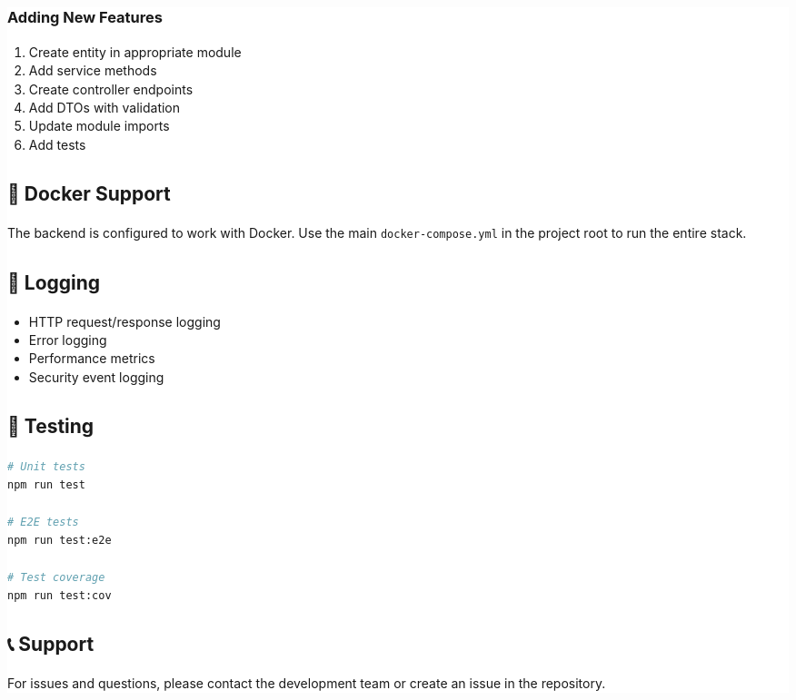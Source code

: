 ### Adding New Features
1. Create entity in appropriate module
2. Add service methods
3. Create controller endpoints
4. Add DTOs with validation
5. Update module imports
6. Add tests

## 🐳 Docker Support

The backend is configured to work with Docker. Use the main `docker-compose.yml` in the project root to run the entire stack.

## 📝 Logging

- HTTP request/response logging
- Error logging
- Performance metrics
- Security event logging

## 🧪 Testing

```bash
# Unit tests
npm run test

# E2E tests
npm run test:e2e

# Test coverage
npm run test:cov
```

## 📞 Support

For issues and questions, please contact the development team or create an issue in the repository.
